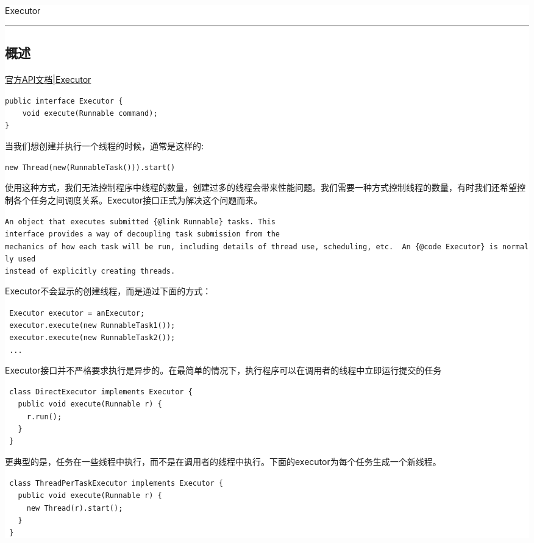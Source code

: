 Executor

------------


## 概述

[官方API文档|Executor](https://developer.android.google.cn/reference/java/util/concurrent/Executor)

```
public interface Executor {
    void execute(Runnable command);
}
```

当我们想创建并执行一个线程的时候，通常是这样的:

```
new Thread(new(RunnableTask())).start()
```

使用这种方式，我们无法控制程序中线程的数量，创建过多的线程会带来性能问题。我们需要一种方式控制线程的数量，有时我们还希望控制各个任务之间调度关系。Executor接口正式为解决这个问题而来。

    An object that executes submitted {@link Runnable} tasks. This
    interface provides a way of decoupling task submission from the
    mechanics of how each task will be run, including details of thread use, scheduling, etc.  An {@code Executor} is normally used
    instead of explicitly creating threads.

Executor不会显示的创建线程，而是通过下面的方式：

```
 Executor executor = anExecutor;
 executor.execute(new RunnableTask1());
 executor.execute(new RunnableTask2());
 ...

```

Executor接口并不严格要求执行是异步的。在最简单的情况下，执行程序可以在调用者的线程中立即运行提交的任务

```
 class DirectExecutor implements Executor {
   public void execute(Runnable r) {
     r.run();
   }
 }
```

更典型的是，任务在一些线程中执行，而不是在调用者的线程中执行。下面的executor为每个任务生成一个新线程。

```
 class ThreadPerTaskExecutor implements Executor {
   public void execute(Runnable r) {
     new Thread(r).start();
   }
 }
```

